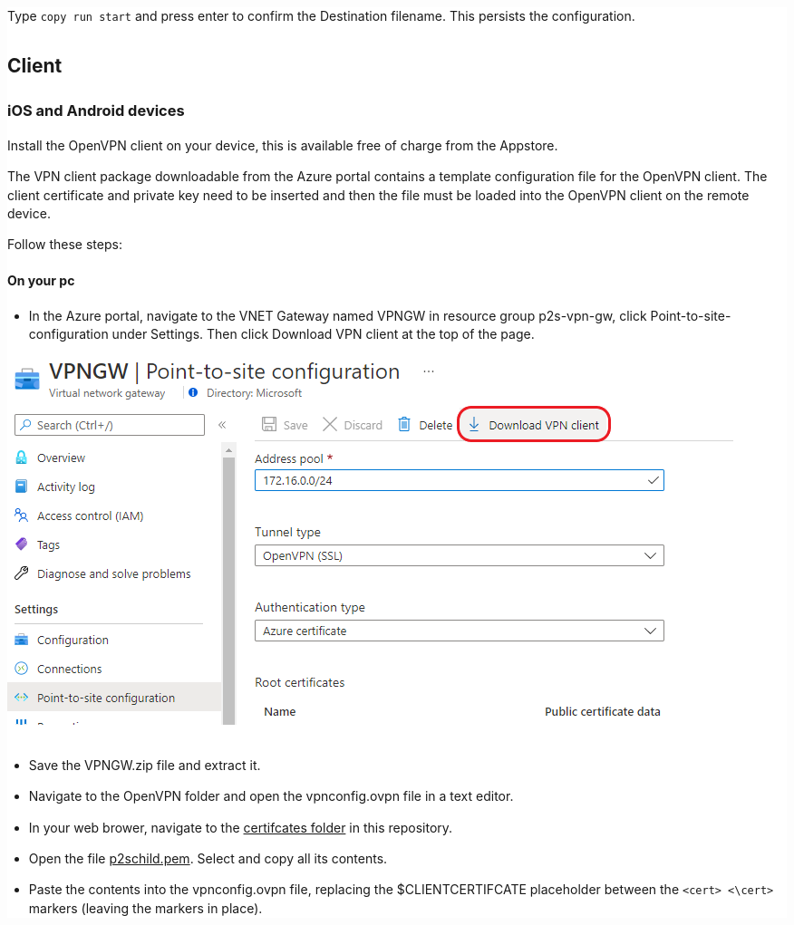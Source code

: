 Type `copy run start` and press enter to confirm the Destination filename. This persists the configuration.

## Client
### iOS and Android devices
Install the OpenVPN client on your device, this is available free of charge from the Appstore.

The VPN client package downloadable from the Azure portal contains a template configuration file for the OpenVPN client. The client certificate and private key need to be inserted and then the file must be loaded into the OpenVPN client on the remote device.

Follow these steps:

#### On your pc

- In the Azure portal, navigate to the VNET Gateway named VPNGW in resource group p2s-vpn-gw, click Point-to-site-configuration under Settings. Then click Download VPN client at the top of the page.

![image](images/DownloadVPNclient.png)

- Save the VPNGW.zip file and extract it. 
  
- Navigate to the OpenVPN folder and open the vpnconfig.ovpn file in a text editor.

- In your web brower, navigate to the [certifcates folder](https://github.com/mddazure/p2s-vpn-internet-gateway/tree/main/certificates) in this repository.
  
- Open the file [p2schild.pem](https://github.com/mddazure/p2s-vpn-internet-gateway/blob/main/certificates/p2schild.pem). Select and copy all its contents.

- Paste the contents into the vpnconfig.ovpn file, replacing the $CLIENTCERTIFCATE placeholder between the `<cert> <\cert>` markers (leaving the markers in place). 
